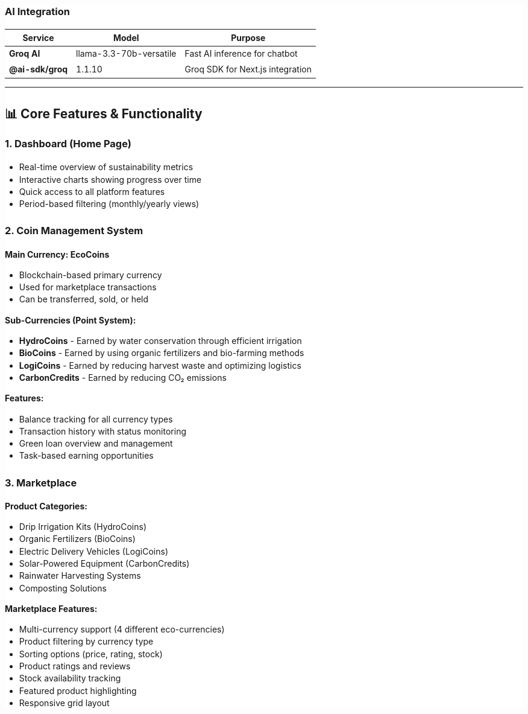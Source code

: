 ### **AI Integration**

| Service | Model | Purpose |
|---------|-------|---------|
| **Groq AI** | llama-3.3-70b-versatile | Fast AI inference for chatbot |
| **@ai-sdk/groq** | 1.1.10 | Groq SDK for Next.js integration |

---

## 📊 Core Features & Functionality

### 1. **Dashboard (Home Page)**
- Real-time overview of sustainability metrics
- Interactive charts showing progress over time
- Quick access to all platform features
- Period-based filtering (monthly/yearly views)

### 2. **Coin Management System**

**Main Currency: EcoCoins**
- Blockchain-based primary currency
- Used for marketplace transactions
- Can be transferred, sold, or held

**Sub-Currencies (Point System):**
- **HydroCoins** - Earned by water conservation through efficient irrigation
- **BioCoins** - Earned by using organic fertilizers and bio-farming methods
- **LogiCoins** - Earned by reducing harvest waste and optimizing logistics
- **CarbonCredits** - Earned by reducing CO₂ emissions

**Features:**
- Balance tracking for all currency types
- Transaction history with status monitoring
- Green loan overview and management
- Task-based earning opportunities

### 3. **Marketplace**

**Product Categories:**
- Drip Irrigation Kits (HydroCoins)
- Organic Fertilizers (BioCoins)
- Electric Delivery Vehicles (LogiCoins)
- Solar-Powered Equipment (CarbonCredits)
- Rainwater Harvesting Systems
- Composting Solutions

**Marketplace Features:**
- Multi-currency support (4 different eco-currencies)
- Product filtering by currency type
- Sorting options (price, rating, stock)
- Product ratings and reviews
- Stock availability tracking
- Featured product highlighting
- Responsive grid layout
